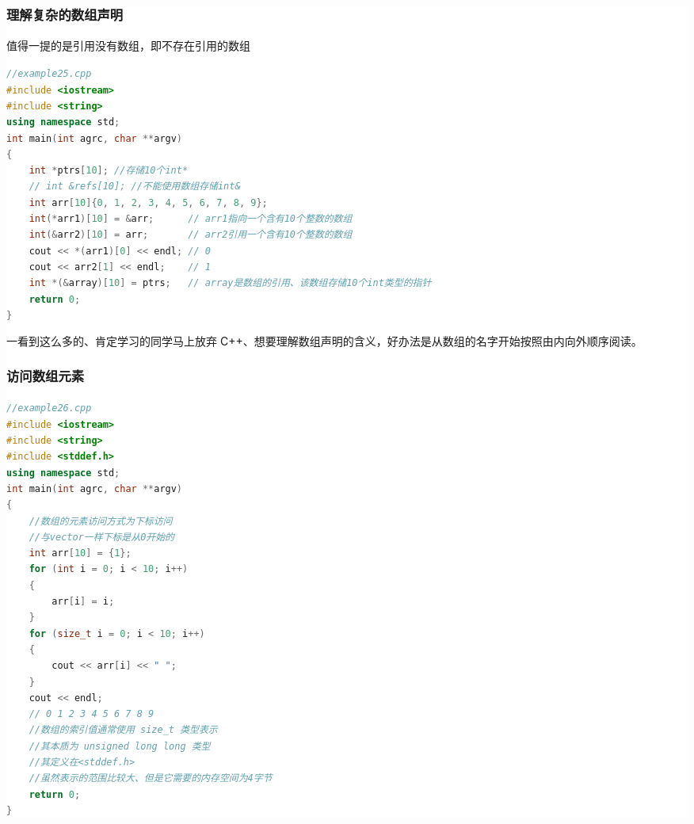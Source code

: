 ### 理解复杂的数组声明

值得一提的是引用没有数组，即不存在引用的数组

```cpp
//example25.cpp
#include <iostream>
#include <string>
using namespace std;
int main(int agrc, char **argv)
{
    int *ptrs[10]; //存储10个int*
    // int &refs[10]; //不能使用数组存储int&
    int arr[10]{0, 1, 2, 3, 4, 5, 6, 7, 8, 9};
    int(*arr1)[10] = &arr;      // arr1指向一个含有10个整数的数组
    int(&arr2)[10] = arr;       // arr2引用一个含有10个整数的数组
    cout << *(arr1)[0] << endl; // 0
    cout << arr2[1] << endl;    // 1
    int *(&array)[10] = ptrs;   // array是数组的引用、该数组存储10个int类型的指针
    return 0;
}
```

一看到这么多的、肯定学习的同学马上放弃 C++、想要理解数组声明的含义，好办法是从数组的名字开始按照由内向外顺序阅读。

### 访问数组元素

```cpp
//example26.cpp
#include <iostream>
#include <string>
#include <stddef.h>
using namespace std;
int main(int agrc, char **argv)
{
    //数组的元素访问方式为下标访问
    //与vector一样下标是从0开始的
    int arr[10] = {1};
    for (int i = 0; i < 10; i++)
    {
        arr[i] = i;
    }
    for (size_t i = 0; i < 10; i++)
    {
        cout << arr[i] << " ";
    }
    cout << endl;
    // 0 1 2 3 4 5 6 7 8 9
    //数组的索引值通常使用 size_t 类型表示
    //其本质为 unsigned long long 类型
    //其定义在<stddef.h>
    //虽然表示的范围比较大、但是它需要的内存空间为4字节
    return 0;
}
```
